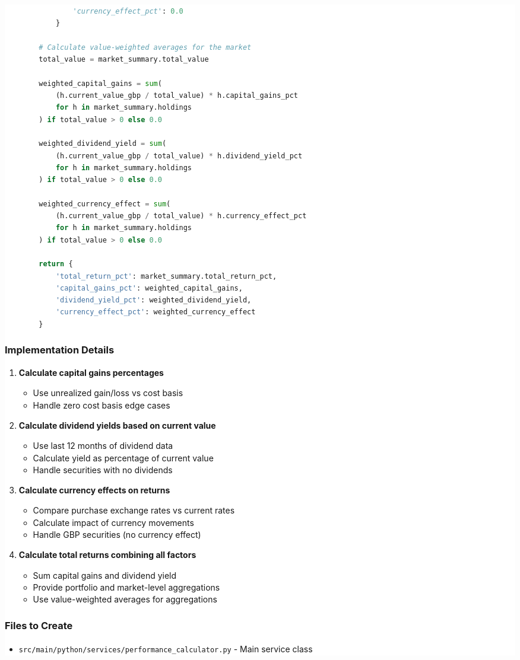 ```python
                'currency_effect_pct': 0.0
            }
        
        # Calculate value-weighted averages for the market
        total_value = market_summary.total_value
        
        weighted_capital_gains = sum(
            (h.current_value_gbp / total_value) * h.capital_gains_pct 
            for h in market_summary.holdings
        ) if total_value > 0 else 0.0
        
        weighted_dividend_yield = sum(
            (h.current_value_gbp / total_value) * h.dividend_yield_pct 
            for h in market_summary.holdings
        ) if total_value > 0 else 0.0
        
        weighted_currency_effect = sum(
            (h.current_value_gbp / total_value) * h.currency_effect_pct 
            for h in market_summary.holdings
        ) if total_value > 0 else 0.0
        
        return {
            'total_return_pct': market_summary.total_return_pct,
            'capital_gains_pct': weighted_capital_gains,
            'dividend_yield_pct': weighted_dividend_yield,
            'currency_effect_pct': weighted_currency_effect
        }
```

### Implementation Details

1. **Calculate capital gains percentages**
   - Use unrealized gain/loss vs cost basis
   - Handle zero cost basis edge cases

2. **Calculate dividend yields based on current value**
   - Use last 12 months of dividend data
   - Calculate yield as percentage of current value
   - Handle securities with no dividends

3. **Calculate currency effects on returns**
   - Compare purchase exchange rates vs current rates
   - Calculate impact of currency movements
   - Handle GBP securities (no currency effect)

4. **Calculate total returns combining all factors**
   - Sum capital gains and dividend yield
   - Provide portfolio and market-level aggregations
   - Use value-weighted averages for aggregations

### Files to Create
- `src/main/python/services/performance_calculator.py` - Main service class
